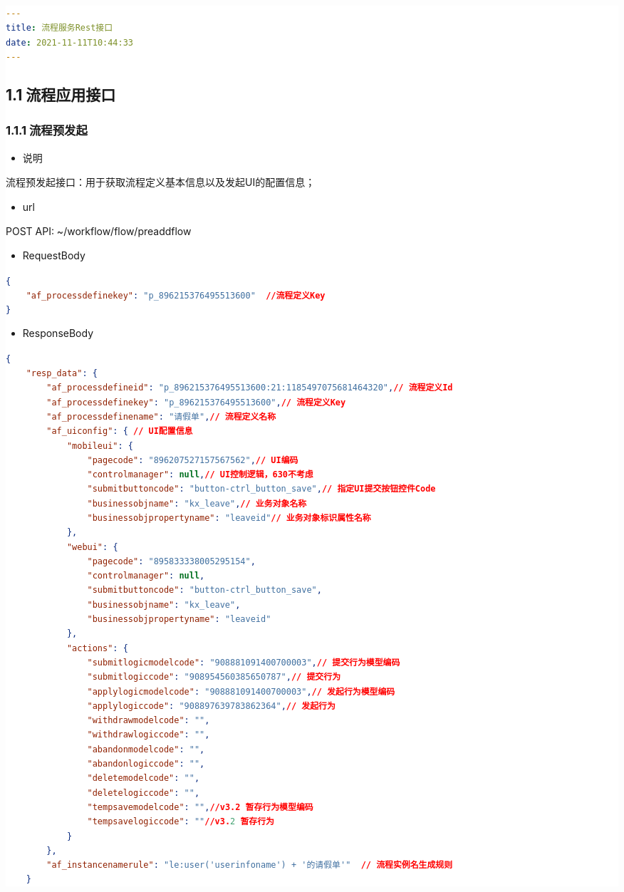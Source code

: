 ```yaml
---
title: 流程服务Rest接口
date: 2021-11-11T10:44:33
---
```


## 1.1 流程应用接口

### 1.1.1 流程预发起

* 说明

流程预发起接口：用于获取流程定义基本信息以及发起UI的配置信息；

* url

POST API: ~/workflow/flow/preaddflow

* RequestBody

```json
{
    "af_processdefinekey": "p_896215376495513600"  //流程定义Key
}
```

* ResponseBody

```json
{
    "resp_data": {
        "af_processdefineid": "p_896215376495513600:21:1185497075681464320",// 流程定义Id
        "af_processdefinekey": "p_896215376495513600",// 流程定义Key
        "af_processdefinename": "请假单",// 流程定义名称
        "af_uiconfig": { // UI配置信息
            "mobileui": {
                "pagecode": "896207527157567562",// UI编码
                "controlmanager": null,// UI控制逻辑，630不考虑
                "submitbuttoncode": "button-ctrl_button_save",// 指定UI提交按钮控件Code
                "businessobjname": "kx_leave",// 业务对象名称
                "businessobjpropertyname": "leaveid"// 业务对象标识属性名称
            },
            "webui": {
                "pagecode": "895833338005295154",
                "controlmanager": null,
                "submitbuttoncode": "button-ctrl_button_save",
                "businessobjname": "kx_leave",
                "businessobjpropertyname": "leaveid"
            },
            "actions": {
                "submitlogicmodelcode": "908881091400700003",// 提交行为模型编码
                "submitlogiccode": "908954560385650787",// 提交行为 
                "applylogicmodelcode": "908881091400700003",// 发起行为模型编码
                "applylogiccode": "908897639783862364",// 发起行为
                "withdrawmodelcode": "",
                "withdrawlogiccode": "",
                "abandonmodelcode": "",
                "abandonlogiccode": "",
                "deletemodelcode": "",
                "deletelogiccode": "",
                "tempsavemodelcode": "",//v3.2 暂存行为模型编码
                "tempsavelogiccode": ""//v3.2 暂存行为
            }
        },
        "af_instancenamerule": "le:user('userinfoname') + '的请假单'"  // 流程实例名生成规则
    }
```